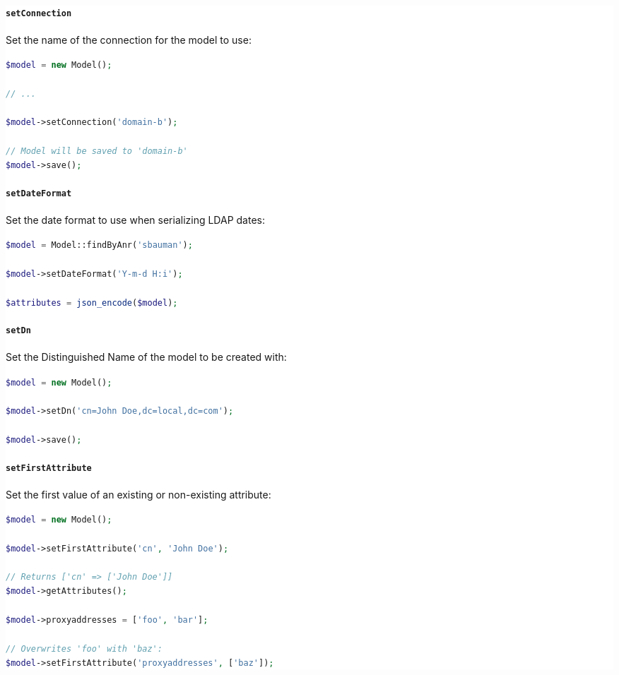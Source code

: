 #### `setConnection`

Set the name of the connection for the model to use:

```php
$model = new Model();

// ...

$model->setConnection('domain-b');

// Model will be saved to 'domain-b'
$model->save();
```

#### `setDateFormat`

Set the date format to use when serializing LDAP dates:

```php
$model = Model::findByAnr('sbauman');

$model->setDateFormat('Y-m-d H:i');

$attributes = json_encode($model);
```

#### `setDn`

Set the Distinguished Name of the model to be created with:

```php
$model = new Model();

$model->setDn('cn=John Doe,dc=local,dc=com');

$model->save();
```

#### `setFirstAttribute`

Set the first value of an existing or non-existing attribute:

```php
$model = new Model();

$model->setFirstAttribute('cn', 'John Doe');

// Returns ['cn' => ['John Doe']]
$model->getAttributes();

$model->proxyaddresses = ['foo', 'bar'];

// Overwrites 'foo' with 'baz':
$model->setFirstAttribute('proxyaddresses', ['baz']);
```
